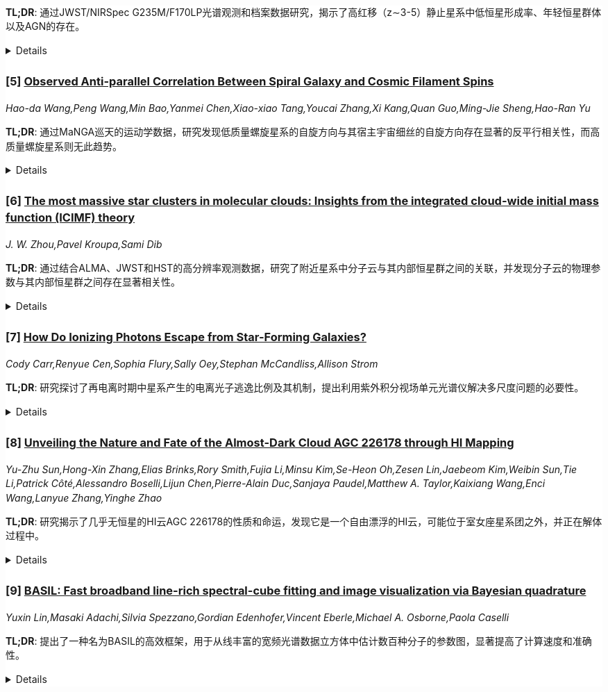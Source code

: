 **TL;DR**: 通过JWST/NIRSpec G235M/F170LP光谱观测和档案数据研究，揭示了高红移（z∼3-5）静止星系中低恒星形成率、年轻恒星群体以及AGN的存在。


<details><summary>Details</summary></details>

### [5] [Observed Anti-parallel Correlation Between Spiral Galaxy and Cosmic Filament Spins](https://arxiv.org/abs/2506.22794)
*Hao-da Wang,Peng Wang,Min Bao,Yanmei Chen,Xiao-xiao Tang,Youcai Zhang,Xi Kang,Quan Guo,Ming-Jie Sheng,Hao-Ran Yu*

**TL;DR**: 通过MaNGA巡天的运动学数据，研究发现低质量螺旋星系的自旋方向与其宿主宇宙细丝的自旋方向存在显著的反平行相关性，而高质量螺旋星系则无此趋势。


<details><summary>Details</summary></details>

### [6] [The most massive star clusters in molecular clouds: Insights from the integrated cloud-wide initial mass function (ICIMF) theory](https://arxiv.org/abs/2506.23096)
*J. W. Zhou,Pavel Kroupa,Sami Dib*

**TL;DR**: 通过结合ALMA、JWST和HST的高分辨率观测数据，研究了附近星系中分子云与其内部恒星群之间的关联，并发现分子云的物理参数与其内部恒星群之间存在显著相关性。


<details><summary>Details</summary></details>

### [7] [How Do Ionizing Photons Escape from Star-Forming Galaxies?](https://arxiv.org/abs/2506.23105)
*Cody Carr,Renyue Cen,Sophia Flury,Sally Oey,Stephan McCandliss,Allison Strom*

**TL;DR**: 研究探讨了再电离时期中星系产生的电离光子逃逸比例及其机制，提出利用紫外积分视场单元光谱仪解决多尺度问题的必要性。


<details><summary>Details</summary></details>

### [8] [Unveiling the Nature and Fate of the Almost-Dark Cloud AGC 226178 through HI Mapping](https://arxiv.org/abs/2506.23232)
*Yu-Zhu Sun,Hong-Xin Zhang,Elias Brinks,Rory Smith,Fujia Li,Minsu Kim,Se-Heon Oh,Zesen Lin,Jaebeom Kim,Weibin Sun,Tie Li,Patrick Côté,Alessandro Boselli,Lijun Chen,Pierre-Alain Duc,Sanjaya Paudel,Matthew A. Taylor,Kaixiang Wang,Enci Wang,Lanyue Zhang,Yinghe Zhao*

**TL;DR**: 研究揭示了几乎无恒星的HI云AGC 226178的性质和命运，发现它是一个自由漂浮的HI云，可能位于室女座星系团之外，并正在解体过程中。


<details><summary>Details</summary></details>

### [9] [BASIL: Fast broadband line-rich spectral-cube fitting and image visualization via Bayesian quadrature](https://arxiv.org/abs/2506.23269)
*Yuxin Lin,Masaki Adachi,Silvia Spezzano,Gordian Edenhofer,Vincent Eberle,Michael A. Osborne,Paola Caselli*

**TL;DR**: 提出了一种名为BASIL的高效框架，用于从线丰富的宽频光谱数据立方体中估计数百种分子的参数图，显著提高了计算速度和准确性。


<details><summary>Details</summary></details>
